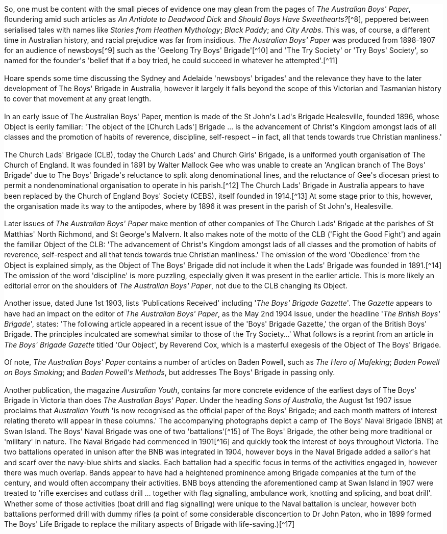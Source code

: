 So, one must be content with the small pieces of evidence one may glean from the pages of _The Australian Boys' Paper_, floundering amid such articles as _An Antidote to Deadwood Dick_ and _Should Boys Have Sweethearts?_[^8], peppered between serialised tales with names like _Stories from Heathen Mythology_; _Black Paddy_; and _City Arabs_. This was, of course, a different time in Australian history, and racial prejudice was far from insidious. _The Australian Boys' Paper_ was produced from 1898-1907 for an audience of newsboys[^9] such as the 'Geelong Try Boys' Brigade'[^10] and 'The Try Society' or 'Try Boys' Society', so named for the founder's 'belief that if a boy tried, he could succeed in whatever he attempted'.[^11]

Hoare spends some time discussing the Sydney and Adelaide 'newsboys' brigades' and the relevance they have to the later development of The Boys' Brigade in Australia, however it largely it falls beyond the scope of this Victorian and Tasmanian history to cover that movement at any great length.

In an early issue of The Australian Boys' Paper, mention is made of the St John's Lad's Brigade Healesville, founded 1896, whose Object is eerily familiar: 'The object of the [Church Lads'] Brigade ... is the advancement of Christ's Kingdom amongst lads of all classes and the promotion of habits of reverence, discipline, self-respect – in fact, all that tends towards true Christian manliness.'

The Church Lads' Brigade (CLB), today the Church Lads' and Church Girls' Brigade, is a uniformed youth organisation of The Church of England. It was founded in 1891 by Walter Mallock Gee who was unable to create an 'Anglican branch of The Boys' Brigade' due to The Boys' Brigade's reluctance to split along denominational lines, and the reluctance of Gee's diocesan priest to permit a nondenominational organisation to operate in his parish.[^12] The Church Lads' Brigade in Australia appears to have been replaced by the Church of England Boys' Society (CEBS), itself founded in 1914.[^13] At some stage prior to this, however, the organisation made its way to the antipodes, where by 1896 it was present in the parish of St John's, Healesville.

Later issues of _The Australian Boys' Paper_ make mention of other companies of The Church Lads' Brigade at the parishes of St Matthias' North Richmond, and St George's Malvern. It also makes note of the motto of the CLB ('Fight the Good Fight') and again the familiar Object of the CLB: '​The advancement of Christ's Kingdom amongst lads of all classes and the promotion of habits of reverence, self-respect and all that tends towards true Christian manliness.' The omission of the word 'Obedience' from the Object is explained simply, as the Object of The Boys' Brigade did not include it when the Lads' Brigade was founded in 1891.[^14] The omission of the word 'discipline' is more puzzling, especially given it was present in the earlier article. This is more likely an editorial error on the shoulders of _The Australian Boys' Paper_, not due to the CLB changing its Object.

Another issue, dated June 1st 1903, lists 'Publications Received' including '_The Boys' Brigade Gazette_'. The _Gazette_ appears to have had an impact on the editor of _The Australian Boys' Paper_, as the May 2nd 1904 issue, under the headline '_The British Boys' Brigade_', states: 'The following article appeared in a recent issue of the 'Boys' Brigade Gazette,' the organ of the British Boys' Brigade. The principles inculcated are somewhat similar to those of the Try Society…' What follows is a reprint from an article in _The Boys' Brigade Gazette_ titled 'Our Object', by Reverend Cox, which is a masterful exegesis of the Object of The Boys' Brigade.

Of note, _The Australian Boys' Paper_ contains a number of articles on Baden Powell, such as _The Hero of Mafeking_; _Baden Powell on Boys Smoking_; and _Baden Powell's Methods_, but addresses The Boys' Brigade in passing only.

Another publication, the magazine _Australian Youth_, contains far more concrete evidence of the earliest days of The Boys' Brigade in Victoria than does _The Australian Boys' Paper_. Under the heading _Sons of Australia_, the August 1st 1907 issue proclaims that _Australian Youth_ 'is now recognised as the official paper of the Boys' Brigade; and each month matters of interest relating thereto will appear in these columns.' The accompanying photographs depict a camp of The Boys' Naval Brigade (BNB) at Swan Island. The Boys' Naval Brigade was one of two 'battalions'[^15] of The Boys' Brigade, the other being more traditional or 'military' in nature. The Naval Brigade had commenced in 1901[^16] and quickly took the interest of boys throughout Victoria. The two battalions operated in unison after the BNB was integrated in 1904, however boys in the Naval Brigade added a sailor's hat and scarf over the navy-blue shirts and slacks. Each battalion had a specific focus in terms of the activities engaged in, however there was much overlap. Bands appear to have had a heightened prominence among Brigade companies at the turn of the century, and would often accompany their activities. BNB boys attending the aforementioned camp at Swan Island in 1907 were treated to 'rifle exercises and cutlass drill … together with flag signalling, ambulance work, knotting and splicing, and boat drill'. Whether some of those activities (boat drill and flag signalling) were unique to the Naval battalion is unclear, however both battalions performed drill with dummy rifles (a point of some considerable disconcertion to Dr John Paton, who in 1899 formed The Boys' Life Brigade to replace the military aspects of Brigade with life-saving.)[^17]
